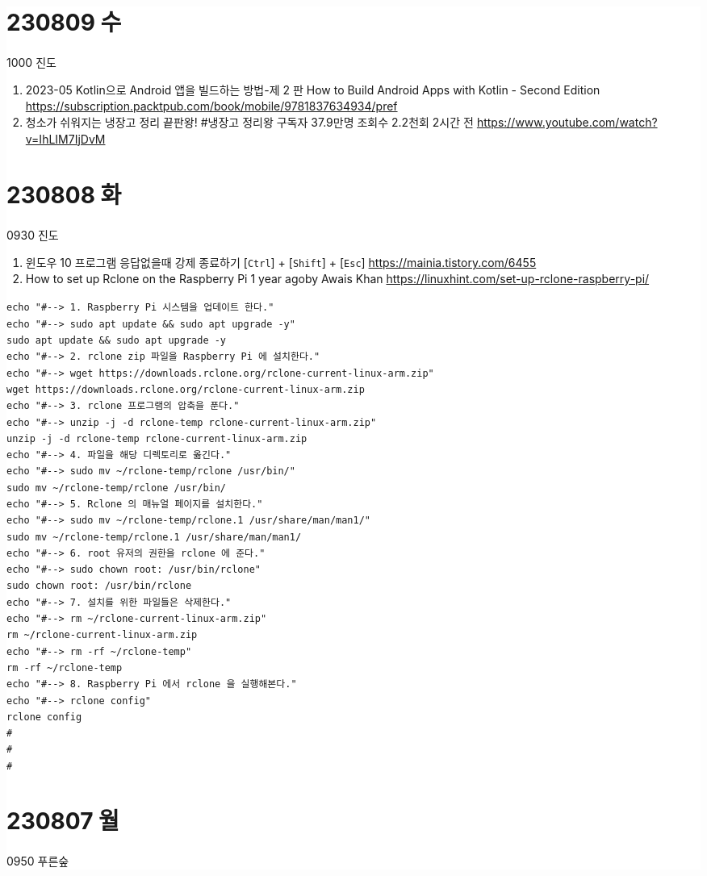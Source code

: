 # 230809 수
1000 진도

1. 2023-05 Kotlin으로 Android 앱을 빌드하는 방법-제 2 판 How to Build Android Apps with Kotlin - Second Edition https://subscription.packtpub.com/book/mobile/9781837634934/pref
1. 청소가 쉬워지는 냉장고 정리 끝판왕! #냉장고 정리왕 구독자 37.9만명 조회수 2.2천회  2시간 전 https://www.youtube.com/watch?v=IhLIM7IjDvM

# 230808 화
0930 진도

1. 윈도우 10 프로그램 응답없을때 강제 종료하기 [`Ctrl`] + [`Shift`] + [`Esc`] https://mainia.tistory.com/6455
1. How to set up Rclone on the Raspberry Pi 1 year agoby Awais Khan https://linuxhint.com/set-up-rclone-raspberry-pi/
```
echo "#--> 1. Raspberry Pi 시스템을 업데이트 한다."
echo "#--> sudo apt update && sudo apt upgrade -y"
sudo apt update && sudo apt upgrade -y
echo "#--> 2. rclone zip 파일을 Raspberry Pi 에 설치한다."
echo "#--> wget https://downloads.rclone.org/rclone-current-linux-arm.zip"
wget https://downloads.rclone.org/rclone-current-linux-arm.zip
echo "#--> 3. rclone 프로그램의 압축을 푼다."
echo "#--> unzip -j -d rclone-temp rclone-current-linux-arm.zip"
unzip -j -d rclone-temp rclone-current-linux-arm.zip
echo "#--> 4. 파일을 해당 디렉토리로 옮긴다."
echo "#--> sudo mv ~/rclone-temp/rclone /usr/bin/"
sudo mv ~/rclone-temp/rclone /usr/bin/
echo "#--> 5. Rclone 의 매뉴얼 페이지를 설치한다."
echo "#--> sudo mv ~/rclone-temp/rclone.1 /usr/share/man/man1/"
sudo mv ~/rclone-temp/rclone.1 /usr/share/man/man1/
echo "#--> 6. root 유저의 권한을 rclone 에 준다."
echo "#--> sudo chown root: /usr/bin/rclone"
sudo chown root: /usr/bin/rclone
echo "#--> 7. 설치를 위한 파일들은 삭제한다."
echo "#--> rm ~/rclone-current-linux-arm.zip"
rm ~/rclone-current-linux-arm.zip
echo "#--> rm -rf ~/rclone-temp"
rm -rf ~/rclone-temp
echo "#--> 8. Raspberry Pi 에서 rclone 을 실행해본다."
echo "#--> rclone config"
rclone config
#
#
#
```

# 230807 월
0950 푸른숲
